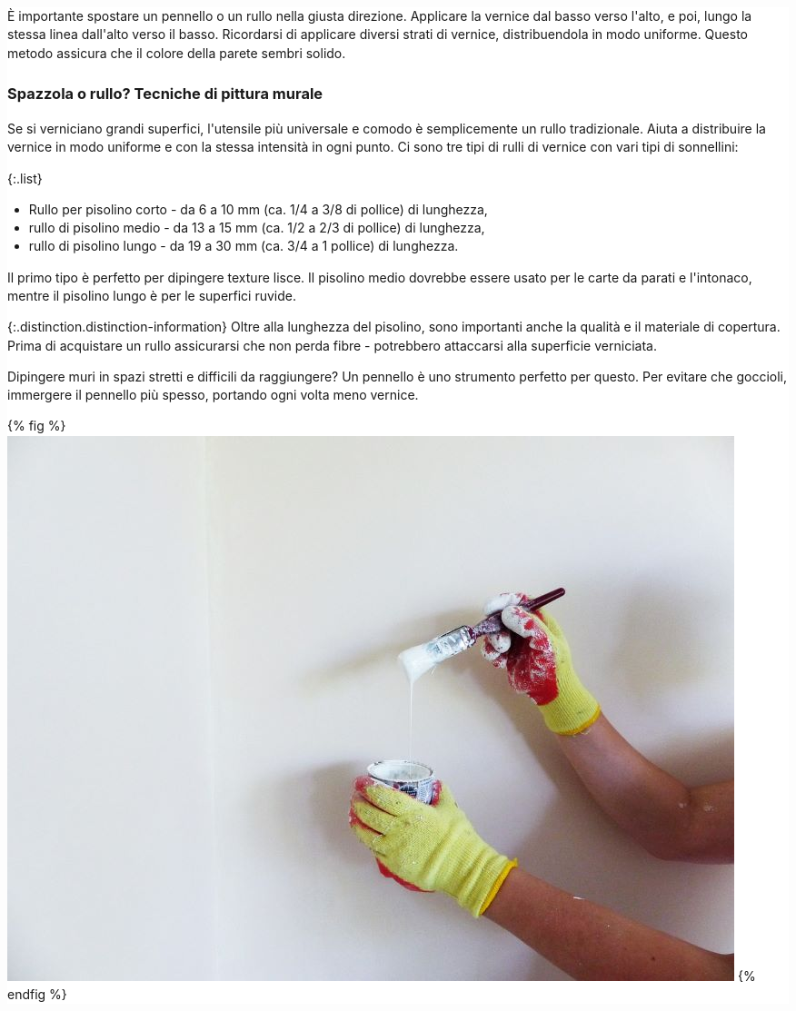 È importante spostare un pennello o un rullo nella giusta direzione. Applicare la vernice dal basso verso l'alto, e poi, lungo la stessa linea dall'alto verso il basso. Ricordarsi di applicare diversi strati di vernice, distribuendola in modo uniforme. Questo metodo assicura che il colore della parete sembri solido.

### Spazzola o rullo? Tecniche di pittura murale

Se si verniciano grandi superfici, l'utensile più universale e comodo è semplicemente un rullo tradizionale. Aiuta a distribuire la vernice in modo uniforme e con la stessa intensità in ogni punto. Ci sono tre tipi di rulli di vernice con vari tipi di sonnellini:

{:.list}

* Rullo per pisolino corto - da 6 a 10 mm (ca. 1/4 a 3/8 di pollice) di lunghezza,
* rullo di pisolino medio - da 13 a 15 mm (ca. 1/2 a 2/3 di pollice) di lunghezza,
* rullo di pisolino lungo - da 19 a 30 mm (ca. 3/4 a 1 pollice) di lunghezza.

Il primo tipo è perfetto per dipingere texture lisce. Il pisolino medio dovrebbe essere usato per le carte da parati e l'intonaco, mentre il pisolino lungo è per le superfici ruvide.

{:.distinction.distinction-information}
Oltre alla lunghezza del pisolino, sono importanti anche la qualità e il materiale di copertura. Prima di acquistare un rullo assicurarsi che non perda fibre - potrebbero attaccarsi alla superficie verniciata.

Dipingere muri in spazi stretti e difficili da raggiungere? Un pennello è uno strumento perfetto per questo. Per evitare che goccioli, immergere il pennello più spesso, portando ogni volta meno vernice.

{% fig %}
![Brush or roller? Wall painting techniques](/uploads/wskazowki-malowanie-glowne.jpg "Brush or roller? Wall painting techniques")
{% endfig %}
